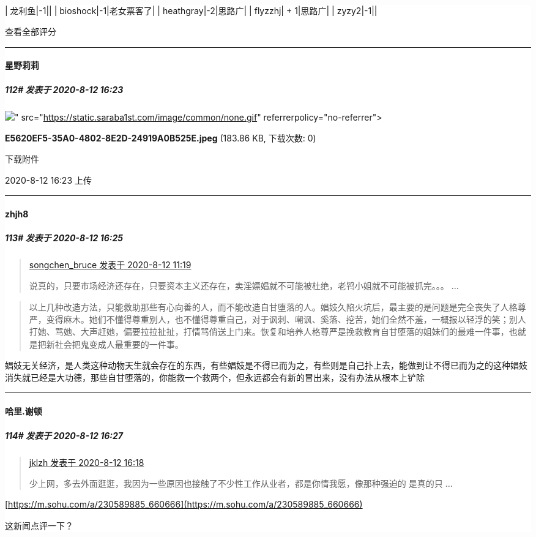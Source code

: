 | 龙利鱼|-1||
| bioshock|-1|老女票客了|
| heathgray|-2|思路广|
| flyzzhj| + 1|思路广|
| zyzy2|-1||


查看全部评分


-----

####  星野莉莉  
##### 112#       发表于 2020-8-12 16:23


<img src="https://img.saraba1st.com/forum/202008/12/162310l8vvlgvmz09gnvgr.jpeg" referrerpolicy="no-referrer">" src="https://static.saraba1st.com/image/common/none.gif" referrerpolicy="no-referrer">


<strong>E5620EF5-35A0-4802-8E2D-24919A0B525E.jpeg</strong> (183.86 KB, 下载次数: 0)

下载附件

2020-8-12 16:23 上传


-----

####  zhjh8  
##### 113#       发表于 2020-8-12 16:25


<blockquote><a href="httphttps://bbs.saraba1st.com/2b/forum.php?mod=redirect&amp;goto=findpost&amp;pid=48401396&amp;ptid=1954317" target="_blank">songchen_bruce 发表于 2020-8-12 11:19</a>

说真的，只要市场经济还存在，只要资本主义还存在，卖淫嫖娼就不可能被杜绝，老鸨小姐就不可能被抓完。。。 ...</blockquote><blockquote>以上几种改造方法，只能救助那些有心向善的人，而不能改造自甘堕落的人。娼妓久陷火坑后，最主要的是问题是完全丧失了人格尊严，变得麻木。她们不懂得尊重别人，也不懂得尊重自己，对于讽刺、嘲讽、奚落、挖苦，她们全然不羞，一概报以轻浮的笑；别人打她、骂她、大声赶她，偏要拉拉扯扯，打情骂俏送上门来。恢复和培养人格尊严是挽救教育自甘堕落的姐妹们的最难一件事，也就是把新社会把鬼变成人最重要的一件事。</blockquote>
娼妓无关经济，是人类这种动物天生就会存在的东西，有些娼妓是不得已而为之，有些则是自己扑上去，能做到让不得已而为之的这种娼妓消失就已经是大功德，那些自甘堕落的，你能救一个救两个，但永远都会有新的冒出来，没有办法从根本上铲除


-----

####  哈里.谢顿  
##### 114#       发表于 2020-8-12 16:27


<blockquote><a href="httphttps://bbs.saraba1st.com/2b/forum.php?mod=redirect&amp;goto=findpost&amp;pid=48404357&amp;ptid=1954317" target="_blank">jklzh 发表于 2020-8-12 16:18</a>

少上网，多去外面逛逛，我因为一些原因也接触了不少性工作从业者，都是你情我愿，像那种强迫的 是真的只 ...</blockquote>
[https://m.sohu.com/a/230589885_660666](https://m.sohu.com/a/230589885_660666)


这新闻点评一下？

